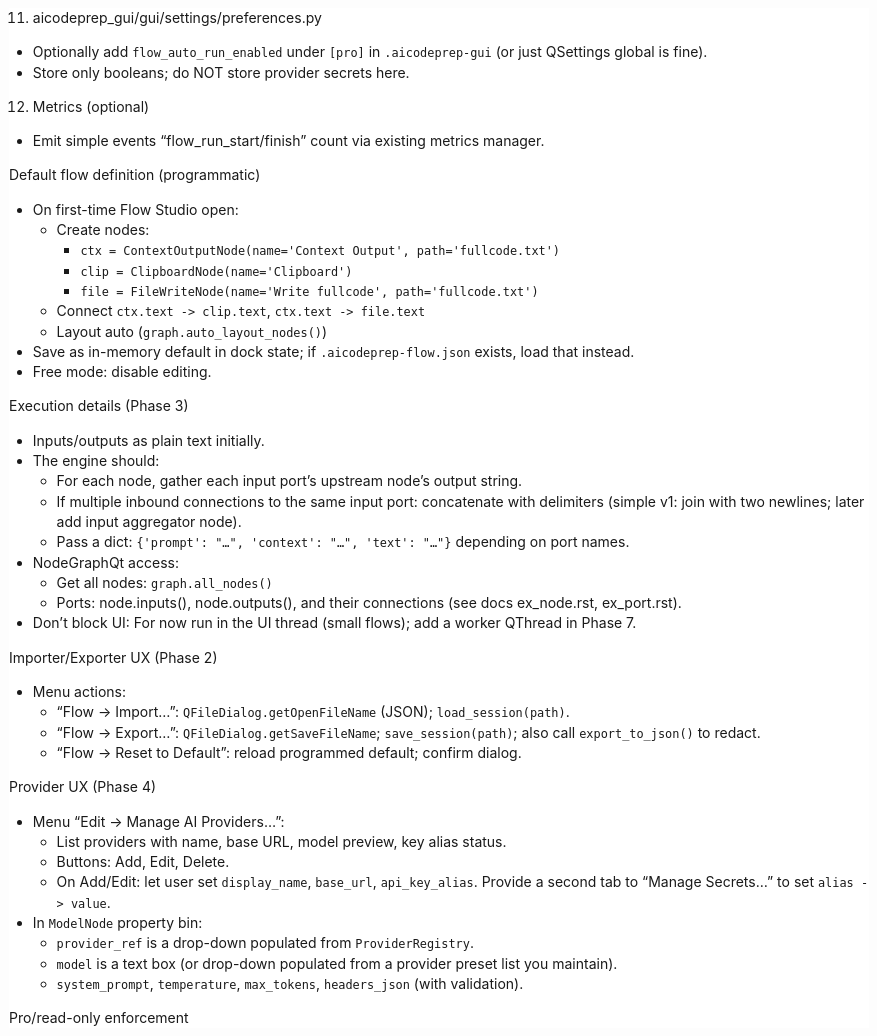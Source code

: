 11. aicodeprep_gui/gui/settings/preferences.py

- Optionally add `flow_auto_run_enabled` under `[pro]` in `.aicodeprep-gui` (or just QSettings global is fine).
- Store only booleans; do NOT store provider secrets here.

12. Metrics (optional)

- Emit simple events “flow_run_start/finish” count via existing metrics manager.

Default flow definition (programmatic)

- On first-time Flow Studio open:
  - Create nodes:
    - `ctx = ContextOutputNode(name='Context Output', path='fullcode.txt')`
    - `clip = ClipboardNode(name='Clipboard')`
    - `file = FileWriteNode(name='Write fullcode', path='fullcode.txt')`
  - Connect `ctx.text -> clip.text`, `ctx.text -> file.text`
  - Layout auto (`graph.auto_layout_nodes()`)
- Save as in-memory default in dock state; if `.aicodeprep-flow.json` exists, load that instead.
- Free mode: disable editing.

Execution details (Phase 3)

- Inputs/outputs as plain text initially.
- The engine should:
  - For each node, gather each input port’s upstream node’s output string.
  - If multiple inbound connections to the same input port: concatenate with delimiters (simple v1: join with two newlines; later add input aggregator node).
  - Pass a dict: `{'prompt': "…", 'context': "…", 'text': "…"}` depending on port names.
- NodeGraphQt access:
  - Get all nodes: `graph.all_nodes()`
  - Ports: node.inputs(), node.outputs(), and their connections (see docs ex_node.rst, ex_port.rst).
- Don’t block UI: For now run in the UI thread (small flows); add a worker QThread in Phase 7.

Importer/Exporter UX (Phase 2)

- Menu actions:
  - “Flow → Import…”: `QFileDialog.getOpenFileName` (JSON); `load_session(path)`.
  - “Flow → Export…”: `QFileDialog.getSaveFileName`; `save_session(path)`; also call `export_to_json()` to redact.
  - “Flow → Reset to Default”: reload programmed default; confirm dialog.

Provider UX (Phase 4)

- Menu “Edit → Manage AI Providers…”:
  - List providers with name, base URL, model preview, key alias status.
  - Buttons: Add, Edit, Delete.
  - On Add/Edit: let user set `display_name`, `base_url`, `api_key_alias`. Provide a second tab to “Manage Secrets…” to set `alias -> value`.
- In `ModelNode` property bin:
  - `provider_ref` is a drop-down populated from `ProviderRegistry`.
  - `model` is a text box (or drop-down populated from a provider preset list you maintain).
  - `system_prompt`, `temperature`, `max_tokens`, `headers_json` (with validation).

Pro/read-only enforcement
